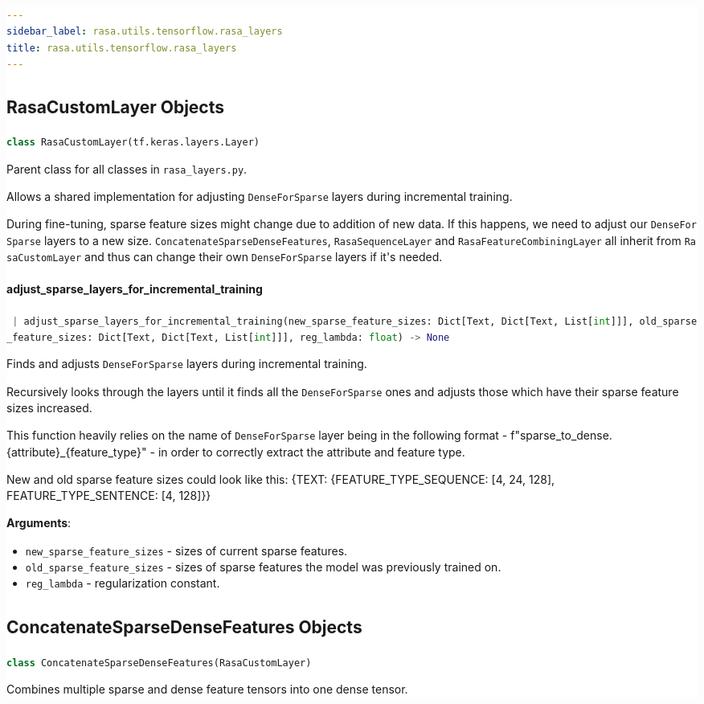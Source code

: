```yaml
---
sidebar_label: rasa.utils.tensorflow.rasa_layers
title: rasa.utils.tensorflow.rasa_layers
---
```

## RasaCustomLayer Objects

```python
class RasaCustomLayer(tf.keras.layers.Layer)
```

Parent class for all classes in `rasa_layers.py`.

Allows a shared implementation for adjusting `DenseForSparse`
layers during incremental training.

During fine-tuning, sparse feature sizes might change due to addition of new data.
If this happens, we need to adjust our `DenseForSparse` layers to a new size.
`ConcatenateSparseDenseFeatures`, `RasaSequenceLayer` and
`RasaFeatureCombiningLayer` all inherit from `RasaCustomLayer` and thus can
change their own `DenseForSparse` layers if it&#x27;s needed.

#### adjust\_sparse\_layers\_for\_incremental\_training

```python
 | adjust_sparse_layers_for_incremental_training(new_sparse_feature_sizes: Dict[Text, Dict[Text, List[int]]], old_sparse_feature_sizes: Dict[Text, Dict[Text, List[int]]], reg_lambda: float) -> None
```

Finds and adjusts `DenseForSparse` layers during incremental training.

Recursively looks through the layers until it finds all the `DenseForSparse`
ones and adjusts those which have their sparse feature sizes increased.

This function heavily relies on the name of `DenseForSparse` layer being
in the following format - f&quot;sparse_to_dense.{attribute}_{feature_type}&quot; -
in order to correctly extract the attribute and feature type.

New and old sparse feature sizes could look like this:
{TEXT: {FEATURE_TYPE_SEQUENCE: [4, 24, 128], FEATURE_TYPE_SENTENCE: [4, 128]}}

**Arguments**:

- `new_sparse_feature_sizes` - sizes of current sparse features.
- `old_sparse_feature_sizes` - sizes of sparse features the model was
  previously trained on.
- `reg_lambda` - regularization constant.

## ConcatenateSparseDenseFeatures Objects

```python
class ConcatenateSparseDenseFeatures(RasaCustomLayer)
```

Combines multiple sparse and dense feature tensors into one dense tensor.
